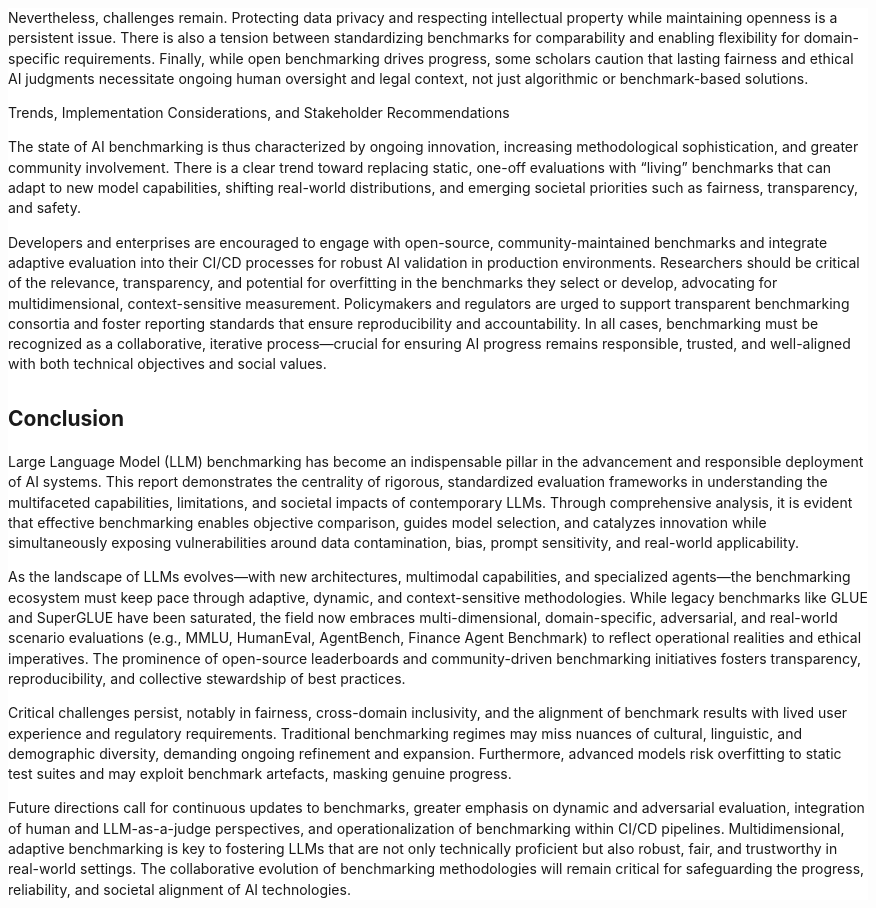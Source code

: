 Nevertheless, challenges remain. Protecting data privacy and respecting intellectual property while maintaining openness is a persistent issue. There is also a tension between standardizing benchmarks for comparability and enabling flexibility for domain-specific requirements. Finally, while open benchmarking drives progress, some scholars caution that lasting fairness and ethical AI judgments necessitate ongoing human oversight and legal context, not just algorithmic or benchmark-based solutions.

Trends, Implementation Considerations, and Stakeholder Recommendations

The state of AI benchmarking is thus characterized by ongoing innovation, increasing methodological sophistication, and greater community involvement. There is a clear trend toward replacing static, one-off evaluations with “living” benchmarks that can adapt to new model capabilities, shifting real-world distributions, and emerging societal priorities such as fairness, transparency, and safety.

Developers and enterprises are encouraged to engage with open-source, community-maintained benchmarks and integrate adaptive evaluation into their CI/CD processes for robust AI validation in production environments. Researchers should be critical of the relevance, transparency, and potential for overfitting in the benchmarks they select or develop, advocating for multidimensional, context-sensitive measurement. Policymakers and regulators are urged to support transparent benchmarking consortia and foster reporting standards that ensure reproducibility and accountability. In all cases, benchmarking must be recognized as a collaborative, iterative process—crucial for ensuring AI progress remains responsible, trusted, and well-aligned with both technical objectives and social values.

## Conclusion

Large Language Model (LLM) benchmarking has become an indispensable pillar in the advancement and responsible deployment of AI systems. This report demonstrates the centrality of rigorous, standardized evaluation frameworks in understanding the multifaceted capabilities, limitations, and societal impacts of contemporary LLMs. Through comprehensive analysis, it is evident that effective benchmarking enables objective comparison, guides model selection, and catalyzes innovation while simultaneously exposing vulnerabilities around data contamination, bias, prompt sensitivity, and real-world applicability.

As the landscape of LLMs evolves—with new architectures, multimodal capabilities, and specialized agents—the benchmarking ecosystem must keep pace through adaptive, dynamic, and context-sensitive methodologies. While legacy benchmarks like GLUE and SuperGLUE have been saturated, the field now embraces multi-dimensional, domain-specific, adversarial, and real-world scenario evaluations (e.g., MMLU, HumanEval, AgentBench, Finance Agent Benchmark) to reflect operational realities and ethical imperatives. The prominence of open-source leaderboards and community-driven benchmarking initiatives fosters transparency, reproducibility, and collective stewardship of best practices.

Critical challenges persist, notably in fairness, cross-domain inclusivity, and the alignment of benchmark results with lived user experience and regulatory requirements. Traditional benchmarking regimes may miss nuances of cultural, linguistic, and demographic diversity, demanding ongoing refinement and expansion. Furthermore, advanced models risk overfitting to static test suites and may exploit benchmark artefacts, masking genuine progress.

Future directions call for continuous updates to benchmarks, greater emphasis on dynamic and adversarial evaluation, integration of human and LLM-as-a-judge perspectives, and operationalization of benchmarking within CI/CD pipelines. Multidimensional, adaptive benchmarking is key to fostering LLMs that are not only technically proficient but also robust, fair, and trustworthy in real-world settings. The collaborative evolution of benchmarking methodologies will remain critical for safeguarding the progress, reliability, and societal alignment of AI technologies.
